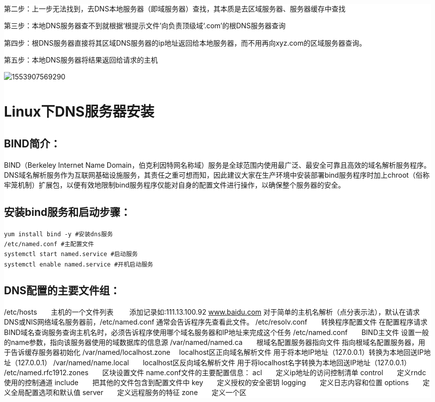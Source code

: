 第二步：上一步无法找到，去DNS本地服务器（即域服务器）查找，其本质是去区域服务器、服务器缓存中查找

第三步：本地DNS服务器查不到就根据‘根提示文件’向负责顶级域‘.com’的根DNS服务器查询

第四步：根DNS服务器直接将其区域DNS服务器的ip地址返回给本地服务器，而不用再向xyz.com的区域服务器查询。

第五步：本地DNS服务器将结果返回给请求的主机

![1553907569290](C:\Users\10096\AppData\Roaming\Typora\typora-user-images\1553907569290.png)



# Linux下DNS服务器安装

## BIND简介：

BIND（Berkeley Internet Name Domain，伯克利因特网名称域）服务是全球范围内使用最广泛、最安全可靠且高效的域名解析服务程序。DNS域名解析服务作为互联网基础设施服务，其责任之重可想而知，因此建议大家在生产环境中安装部署bind服务程序时加上chroot（俗称牢笼机制）扩展包，以便有效地限制bind服务程序仅能对自身的配置文件进行操作，以确保整个服务器的安全。

## 安装bind服务和启动步骤：

```
yum install bind -y #安装dns服务
/etc/named.conf #主配置文件
systemctl start named.service #启动服务
systemctl enable named.service #开机启动服务
```

## DNS配置的主要文件组：

/etc/hosts　　主机的一个文件列表 　　添加记录如:111.13.100.92 www.baidu.com
对于简单的主机名解析（点分表示法），默认在请求DNS或NIS网络域名服务器前，/etc/named.conf 通常会告诉程序先查看此文件。
/etc/resolv.conf　　转换程序配置文件
在配置程序请求BIND域名查询服务查询主机名时，必须告诉程序使用哪个域名服务器和IP地址来完成这个任务
/etc/named.conf　　BIND主文件
设置一般的name参数，指向该服务器使用的域数据库的信息源
/var/named/named.ca　　根域名配置服务器指向文件
指向根域名配置服务器，用于告诉缓存服务器初始化
/var/named/localhost.zone　 localhost区正向域名解析文件
用于将本地IP地址（127.0.0.1）转换为本地回送IP地址（127.0.0.1）
/var/named/name.local　　localhost区反向域名解析文件
用于将localhost名字转换为本地回送IP地址（127.0.0.1）
/etc/named.rfc1912.zones　　区块设置文件
name.conf文件的主要配置信息：
acl　　定义ip地址的访问控制清单
control　　定义rndc使用的控制通道
include　　把其他的文件包含到配置文件中
key　　定义授权的安全密钥
logging　　定义日志内容和位置
options　　定义全局配置选项和默认值
server　　定义远程服务的特征
zone　　定义一个区
